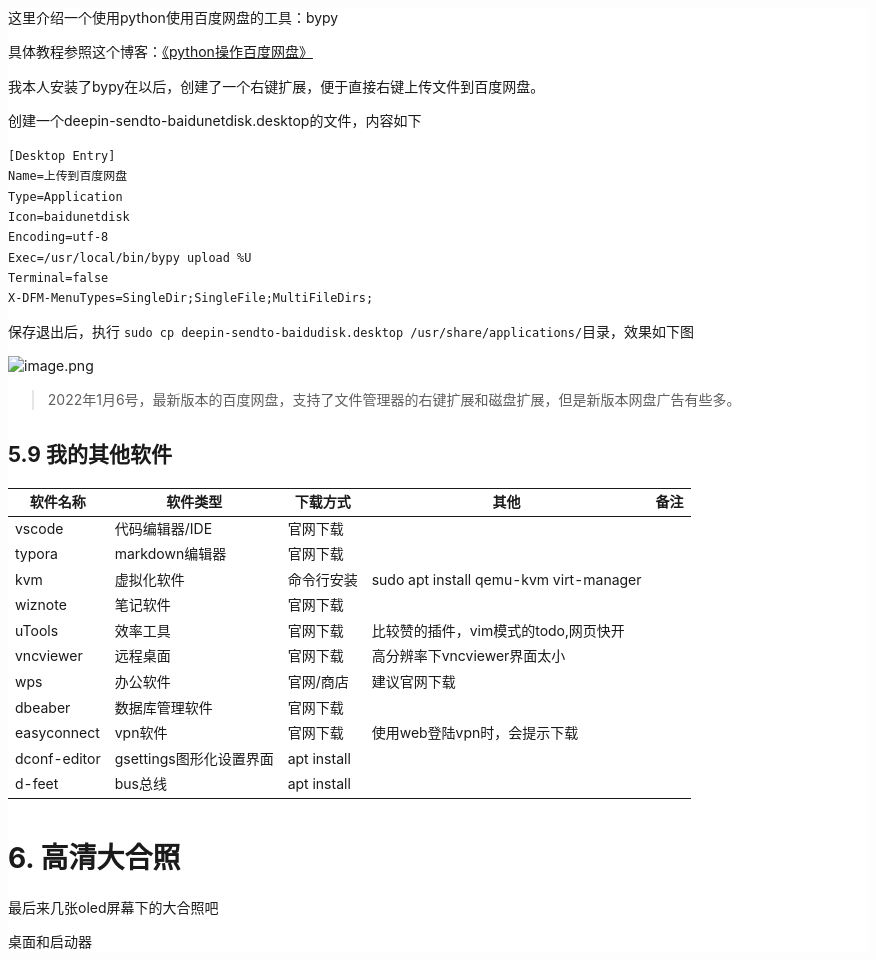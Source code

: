 这里介绍一个使用python使用百度网盘的工具：bypy

具体教程参照这个博客：[《python操作百度网盘》](https://blog.csdn.net/zhou_438/article/details/104857791)

我本人安装了bypy在以后，创建了一个右键扩展，便于直接右键上传文件到百度网盘。

创建一个deepin-sendto-baidunetdisk.desktop的文件，内容如下

```plaintext
[Desktop Entry]
Name=上传到百度网盘
Type=Application
Icon=baidunetdisk
Encoding=utf-8
Exec=/usr/local/bin/bypy upload %U
Terminal=false
X-DFM-MenuTypes=SingleDir;SingleFile;MultiFileDirs;
```

保存退出后，执行 `sudo cp deepin-sendto-baidudisk.desktop /usr/share/applications/`目录，效果如下图

![image.png](https://storage.deepin.org/thread/202111301338288201_image.png)

> 2022年1月6号，最新版本的百度网盘，支持了文件管理器的右键扩展和磁盘扩展，但是新版本网盘广告有些多。

## 5.9 我的其他软件

| 软件名称     | 软件类型                | 下载方式    | 其他                                   | 备注 |
| ------------ | ----------------------- | ----------- | -------------------------------------- | ---- |
| vscode       | 代码编辑器/IDE          | 官网下载    |                                        |      |
| typora       | markdown编辑器          | 官网下载    |                                        |      |
| kvm          | 虚拟化软件              | 命令行安装  | sudo apt install qemu-kvm virt-manager |      |
| wiznote      | 笔记软件                | 官网下载    |                                        |      |
| uTools       | 效率工具                | 官网下载    | 比较赞的插件，vim模式的todo,网页快开   |      |
| vncviewer    | 远程桌面                | 官网下载    | 高分辨率下vncviewer界面太小            |      |
| wps          | 办公软件                | 官网/商店   | 建议官网下载                           |      |
| dbeaber      | 数据库管理软件          | 官网下载    |                                        |      |
| easyconnect  | vpn软件                 | 官网下载    | 使用web登陆vpn时，会提示下载           |      |
| dconf-editor | gsettings图形化设置界面 | apt install |                                        |      |
| d-feet       | bus总线                 | apt install |                                        |      |

# 6. 高清大合照

最后来几张oled屏幕下的大合照吧

桌面和启动器
